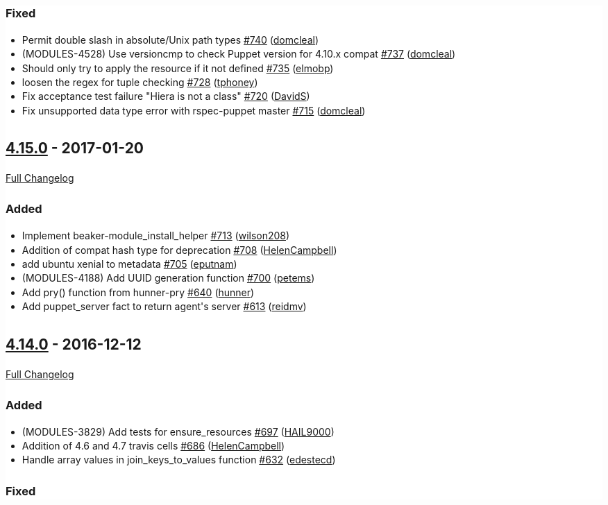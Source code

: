 ### Fixed

- Permit double slash in absolute/Unix path types [#740](https://github.com/puppetlabs/puppetlabs-stdlib/pull/740) ([domcleal](https://github.com/domcleal))
- (MODULES-4528) Use versioncmp to check Puppet version for 4.10.x compat [#737](https://github.com/puppetlabs/puppetlabs-stdlib/pull/737) ([domcleal](https://github.com/domcleal))
- Should only try to apply the resource if it not defined [#735](https://github.com/puppetlabs/puppetlabs-stdlib/pull/735) ([elmobp](https://github.com/elmobp))
- loosen the regex for tuple checking [#728](https://github.com/puppetlabs/puppetlabs-stdlib/pull/728) ([tphoney](https://github.com/tphoney))
- Fix acceptance test failure "Hiera is not a class" [#720](https://github.com/puppetlabs/puppetlabs-stdlib/pull/720) ([DavidS](https://github.com/DavidS))
- Fix unsupported data type error with rspec-puppet master [#715](https://github.com/puppetlabs/puppetlabs-stdlib/pull/715) ([domcleal](https://github.com/domcleal))

## [4.15.0](https://github.com/puppetlabs/puppetlabs-stdlib/tree/4.15.0) - 2017-01-20

[Full Changelog](https://github.com/puppetlabs/puppetlabs-stdlib/compare/4.14.0...4.15.0)

### Added

- Implement beaker-module_install_helper [#713](https://github.com/puppetlabs/puppetlabs-stdlib/pull/713) ([wilson208](https://github.com/wilson208))
- Addition of compat hash type for deprecation [#708](https://github.com/puppetlabs/puppetlabs-stdlib/pull/708) ([HelenCampbell](https://github.com/HelenCampbell))
- add ubuntu xenial to metadata [#705](https://github.com/puppetlabs/puppetlabs-stdlib/pull/705) ([eputnam](https://github.com/eputnam))
- (MODULES-4188) Add UUID generation function [#700](https://github.com/puppetlabs/puppetlabs-stdlib/pull/700) ([petems](https://github.com/petems))
- Add pry() function from hunner-pry [#640](https://github.com/puppetlabs/puppetlabs-stdlib/pull/640) ([hunner](https://github.com/hunner))
- Add puppet_server fact to return agent's server [#613](https://github.com/puppetlabs/puppetlabs-stdlib/pull/613) ([reidmv](https://github.com/reidmv))

## [4.14.0](https://github.com/puppetlabs/puppetlabs-stdlib/tree/4.14.0) - 2016-12-12

[Full Changelog](https://github.com/puppetlabs/puppetlabs-stdlib/compare/4.13.1...4.14.0)

### Added

- (MODULES-3829) Add tests for ensure_resources [#697](https://github.com/puppetlabs/puppetlabs-stdlib/pull/697) ([HAIL9000](https://github.com/HAIL9000))
- Addition of 4.6 and 4.7 travis cells [#686](https://github.com/puppetlabs/puppetlabs-stdlib/pull/686) ([HelenCampbell](https://github.com/HelenCampbell))
- Handle array values in join_keys_to_values function [#632](https://github.com/puppetlabs/puppetlabs-stdlib/pull/632) ([edestecd](https://github.com/edestecd))

### Fixed
